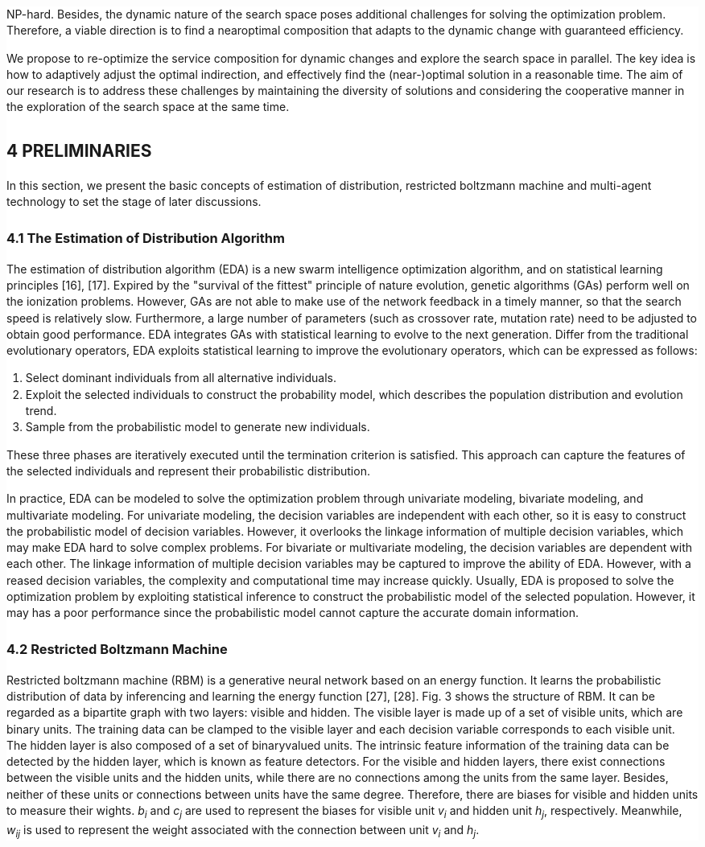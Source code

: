 NP-hard. Besides, the dynamic nature of the search space poses additional challenges for solving the optimization problem. Therefore, a viable direction is to find a nearoptimal composition that adapts to the dynamic change with guaranteed efficiency.

We propose to re-optimize the service composition for dynamic changes and explore the search space in parallel. The key idea is how to adaptively adjust the optimal indirection, and effectively find the (near-)optimal solution in a reasonable time. The aim of our research is to address these challenges by maintaining the diversity of solutions and considering the cooperative manner in the exploration of the search space at the same time.

## 4 PRELIMINARIES

In this section, we present the basic concepts of estimation of distribution, restricted boltzmann machine and multi-agent technology to set the stage of later discussions.

### 4.1 The Estimation of Distribution Algorithm

The estimation of distribution algorithm (EDA) is a new swarm intelligence optimization algorithm, and on statistical learning principles [16], [17]. Expired by the "survival of the fittest" principle of nature evolution, genetic algorithms (GAs) perform well on the ionization problems. However, GAs are not able to make use of the network feedback in a timely manner, so that the search speed is relatively slow. Furthermore, a large number of parameters (such as crossover rate, mutation rate) need to be adjusted to obtain good performance. EDA integrates GAs with statistical learning to evolve to the next generation. Differ from the traditional evolutionary operators, EDA exploits statistical learning to improve the evolutionary operators, which can be expressed as follows:

1) Select dominant individuals from all alternative individuals.
2) Exploit the selected individuals to construct the probability model, which describes the population distribution and evolution trend.
3) Sample from the probabilistic model to generate new individuals.

These three phases are iteratively executed until the termination criterion is satisfied. This approach can capture the features of the selected individuals and represent their probabilistic distribution.

In practice, EDA can be modeled to solve the optimization problem through univariate modeling, bivariate modeling, and multivariate modeling. For univariate modeling, the decision variables are independent with each other, so it is easy to construct the probabilistic model of decision variables. However, it overlooks the linkage information of multiple decision variables, which may make EDA hard to solve complex problems. For bivariate or multivariate modeling, the decision variables are dependent with each other. The linkage information of multiple decision variables may be captured to improve the ability of EDA. However, with a reased decision variables, the complexity and computational time may increase quickly. Usually, EDA is proposed to solve the optimization problem by exploiting statistical inference to construct the probabilistic model of the selected population. However, it may has a poor performance since the probabilistic model cannot capture the accurate domain information.

### 4.2 Restricted Boltzmann Machine

Restricted boltzmann machine (RBM) is a generative neural network based on an energy function. It learns the probabilistic distribution of data by inferencing and learning the energy function [27], [28]. Fig. 3 shows the structure of RBM. It can be regarded as a bipartite graph with two layers: visible and hidden. The visible layer is made up of a set of visible units, which are binary units. The training data can be clamped to the visible layer and each decision variable corresponds to each visible unit. The hidden layer is also composed of a set of binaryvalued units. The intrinsic feature information of the training data can be detected by the hidden layer, which is known as feature detectors. For the visible and hidden layers, there exist connections between the visible units and the hidden units, while there are no connections among the units from the same layer. Besides, neither of these units or connections between units have the same degree. Therefore, there are biases for visible and hidden units to measure their wights. $b_{i}$ and $c_{j}$ are used to represent the biases for visible unit $v_{i}$ and hidden unit $h_{j}$, respectively. Meanwhile, $w_{i j}$ is used to represent the weight associated with the connection between unit $v_{i}$ and $h_{j}$.


[^0]:    - Hongbing Wang and Shunshun Peng are with the School of Computer Science and Engineering and Key Laboratory of Computer Network and Information Integration, Southeast University, SIPAILOU 2, NanJing 210096, China. Hongbing Wang is the Corresponding author. E-mail: hbw@seu.edu.cn, pengshunshun@seu.edu.cn.